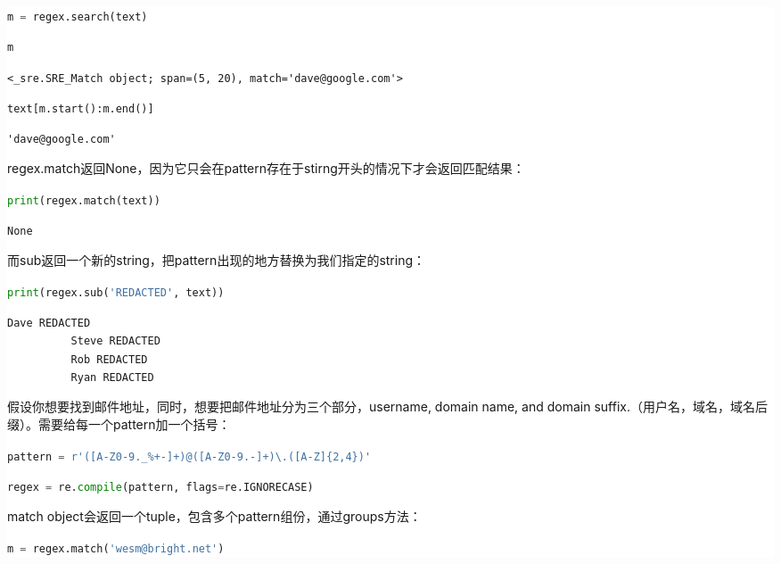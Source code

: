 
```python
m = regex.search(text)
```


```python
m
```




    <_sre.SRE_Match object; span=(5, 20), match='dave@google.com'>




```python
text[m.start():m.end()]
```




    'dave@google.com'



regex.match返回None，因为它只会在pattern存在于stirng开头的情况下才会返回匹配结果：


```python
print(regex.match(text))
```

    None


而sub返回一个新的string，把pattern出现的地方替换为我们指定的string：


```python
print(regex.sub('REDACTED', text))
```

    Dave REDACTED
              Steve REDACTED
              Rob REDACTED
              Ryan REDACTED


假设你想要找到邮件地址，同时，想要把邮件地址分为三个部分，username, domain name, and domain suffix.（用户名，域名，域名后缀）。需要给每一个pattern加一个括号：


```python
pattern = r'([A-Z0-9._%+-]+)@([A-Z0-9.-]+)\.([A-Z]{2,4})'
```


```python
regex = re.compile(pattern, flags=re.IGNORECASE)
```

match object会返回一个tuple，包含多个pattern组份，通过groups方法：


```python
m = regex.match('wesm@bright.net')
```
